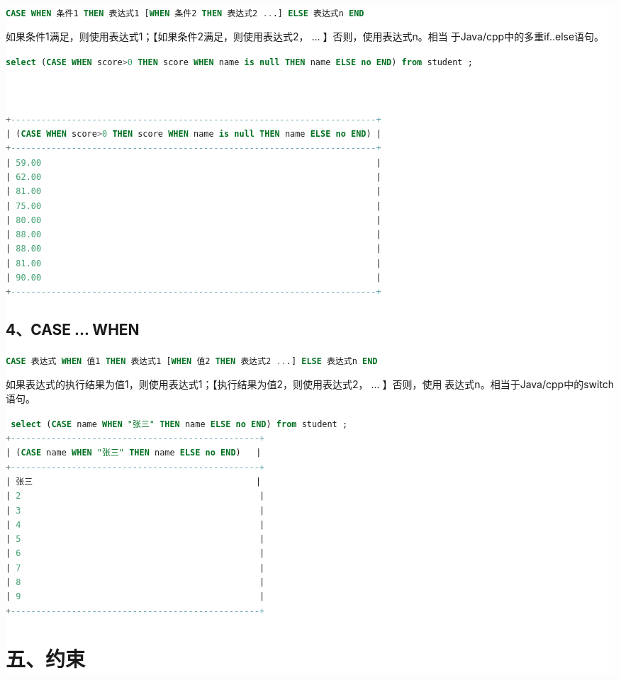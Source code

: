 ```sql
CASE WHEN 条件1 THEN 表达式1 [WHEN 条件2 THEN 表达式2 ...] ELSE 表达式n END 
```

如果条件1满足，则使用表达式1；【如果条件2满足，则使用表达式2， ... 】否则，使用表达式n。相当 于Java/cpp中的多重if..else语句。

```sql
select (CASE WHEN score>0 THEN score WHEN name is null THEN name ELSE no END) from student ;



+------------------------------------------------------------------------+
| (CASE WHEN score>0 THEN score WHEN name is null THEN name ELSE no END) |
+------------------------------------------------------------------------+
| 59.00                                                                  |
| 62.00                                                                  |
| 81.00                                                                  |
| 75.00                                                                  |
| 80.00                                                                  |
| 88.00                                                                  |
| 88.00                                                                  |
| 81.00                                                                  |
| 90.00                                                                  |
+------------------------------------------------------------------------+
```



## 4、CASE ... WHEN

```sql
CASE 表达式 WHEN 值1 THEN 表达式1 [WHEN 值2 THEN 表达式2 ...] ELSE 表达式n END
```

如果表达式的执行结果为值1，则使用表达式1；【执行结果为值2，则使用表达式2， ... 】否则，使用 表达式n。相当于Java/cpp中的switch语句。

```sql
 select (CASE name WHEN "张三" THEN name ELSE no END) from student ;
+-------------------------------------------------+
| (CASE name WHEN "张三" THEN name ELSE no END)   |
+-------------------------------------------------+
| 张三                                            |
| 2                                               |
| 3                                               |
| 4                                               |
| 5                                               |
| 6                                               |
| 7                                               |
| 8                                               |
| 9                                               |
+-------------------------------------------------+
```



# 五、约束
